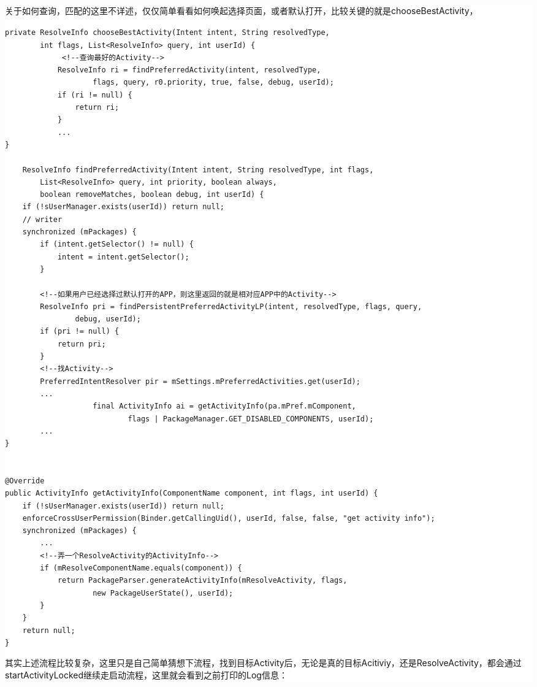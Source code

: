 关于如何查询，匹配的这里不详述，仅仅简单看看如何唤起选择页面，或者默认打开，比较关键的就是chooseBestActivity，
    
    private ResolveInfo chooseBestActivity(Intent intent, String resolvedType,
            int flags, List<ResolveInfo> query, int userId) {
        		 <!--查询最好的Activity-->
                ResolveInfo ri = findPreferredActivity(intent, resolvedType,
                        flags, query, r0.priority, true, false, debug, userId);
                if (ri != null) {
                    return ri;
                }
                ...
    }
            
        ResolveInfo findPreferredActivity(Intent intent, String resolvedType, int flags,
            List<ResolveInfo> query, int priority, boolean always,
            boolean removeMatches, boolean debug, int userId) {
        if (!sUserManager.exists(userId)) return null;
        // writer
        synchronized (mPackages) {
            if (intent.getSelector() != null) {
                intent = intent.getSelector();
            }
             
            <!--如果用户已经选择过默认打开的APP，则这里返回的就是相对应APP中的Activity-->
            ResolveInfo pri = findPersistentPreferredActivityLP(intent, resolvedType, flags, query,
                    debug, userId);
            if (pri != null) {
                return pri;
            }
			<!--找Activity-->
            PreferredIntentResolver pir = mSettings.mPreferredActivities.get(userId);
            ...
                        final ActivityInfo ai = getActivityInfo(pa.mPref.mComponent,
                                flags | PackageManager.GET_DISABLED_COMPONENTS, userId);
            ...
    }


    @Override
    public ActivityInfo getActivityInfo(ComponentName component, int flags, int userId) {
        if (!sUserManager.exists(userId)) return null;
        enforceCrossUserPermission(Binder.getCallingUid(), userId, false, false, "get activity info");
        synchronized (mPackages) {
            ...
            <!--弄一个ResolveActivity的ActivityInfo-->
            if (mResolveComponentName.equals(component)) {
                return PackageParser.generateActivityInfo(mResolveActivity, flags,
                        new PackageUserState(), userId);
            }
        }
        return null;
    }
  
其实上述流程比较复杂，这里只是自己简单猜想下流程，找到目标Activity后，无论是真的目标Acitiviy，还是ResolveActivity，都会通过startActivityLocked继续走启动流程，这里就会看到之前打印的Log信息：
